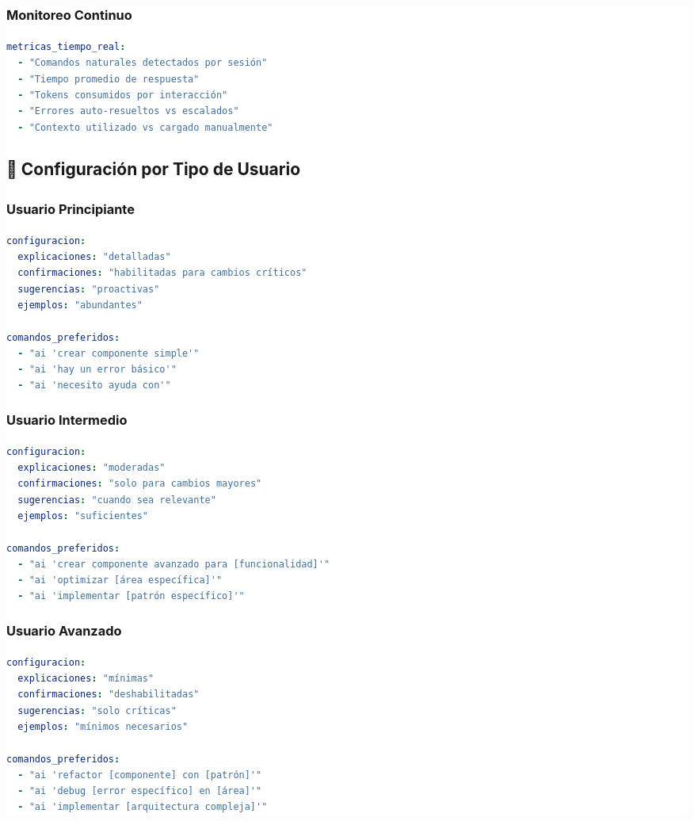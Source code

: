 ### Monitoreo Continuo
```yaml
metricas_tiempo_real:
  - "Comandos naturales detectados por sesión"
  - "Tiempo promedio de respuesta"
  - "Tokens consumidos por interacción"
  - "Errores auto-resueltos vs escalados"
  - "Contexto utilizado vs cargado manualmente"
```

## 🎯 Configuración por Tipo de Usuario

### Usuario Principiante
```yaml
configuracion:
  explicaciones: "detalladas"
  confirmaciones: "habilitadas para cambios críticos"
  sugerencias: "proactivas"
  ejemplos: "abundantes"
  
comandos_preferidos:
  - "ai 'crear componente simple'"
  - "ai 'hay un error básico'"
  - "ai 'necesito ayuda con'"
```

### Usuario Intermedio  
```yaml
configuracion:
  explicaciones: "moderadas"
  confirmaciones: "solo para cambios mayores"
  sugerencias: "cuando sea relevante"
  ejemplos: "suficientes"
  
comandos_preferidos:
  - "ai 'crear componente avanzado para [funcionalidad]'"
  - "ai 'optimizar [área específica]'"
  - "ai 'implementar [patrón específico]'"
```

### Usuario Avanzado
```yaml
configuracion:
  explicaciones: "mínimas"
  confirmaciones: "deshabilitadas"
  sugerencias: "solo críticas"
  ejemplos: "mínimos necesarios"
  
comandos_preferidos:
  - "ai 'refactor [componente] con [patrón]'"
  - "ai 'debug [error específico] en [área]'"
  - "ai 'implementar [arquitectura compleja]'"
```

